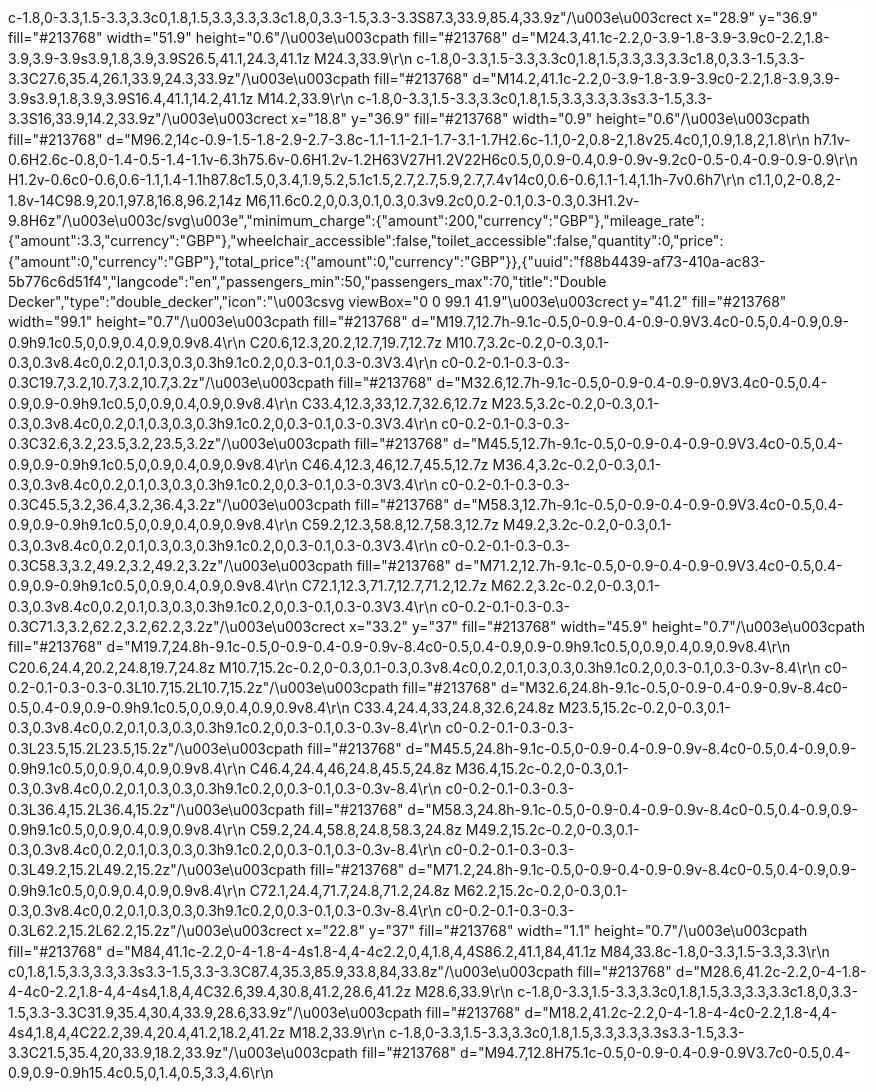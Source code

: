 c-1.8,0-3.3,1.5-3.3,3.3c0,1.8,1.5,3.3,3.3,3.3c1.8,0,3.3-1.5,3.3-3.3S87.3,33.9,85.4,33.9z\"/\u003e\u003crect x=\"28.9\" y=\"36.9\" fill=\"#213768\" width=\"51.9\" height=\"0.6\"/\u003e\u003cpath fill=\"#213768\" d=\"M24.3,41.1c-2.2,0-3.9-1.8-3.9-3.9c0-2.2,1.8-3.9,3.9-3.9s3.9,1.8,3.9,3.9S26.5,41.1,24.3,41.1z M24.3,33.9\r\n  c-1.8,0-3.3,1.5-3.3,3.3c0,1.8,1.5,3.3,3.3,3.3c1.8,0,3.3-1.5,3.3-3.3C27.6,35.4,26.1,33.9,24.3,33.9z\"/\u003e\u003cpath fill=\"#213768\" d=\"M14.2,41.1c-2.2,0-3.9-1.8-3.9-3.9c0-2.2,1.8-3.9,3.9-3.9s3.9,1.8,3.9,3.9S16.4,41.1,14.2,41.1z M14.2,33.9\r\n  c-1.8,0-3.3,1.5-3.3,3.3c0,1.8,1.5,3.3,3.3,3.3s3.3-1.5,3.3-3.3S16,33.9,14.2,33.9z\"/\u003e\u003crect x=\"18.8\" y=\"36.9\" fill=\"#213768\" width=\"0.9\" height=\"0.6\"/\u003e\u003cpath fill=\"#213768\" d=\"M96.2,14c-0.9-1.5-1.8-2.9-2.7-3.8c-1.1-1.1-2.1-1.7-3.1-1.7H2.6c-1.1,0-2,0.8-2,1.8v25.4c0,1,0.9,1.8,2,1.8\r\n  h7.1v-0.6H2.6c-0.8,0-1.4-0.5-1.4-1.1v-6.3h75.6v-0.6H1.2v-1.2H63V27H1.2V22H6c0.5,0,0.9-0.4,0.9-0.9v-9.2c0-0.5-0.4-0.9-0.9-0.9\r\n  H1.2v-0.6c0-0.6,0.6-1.1,1.4-1.1h87.8c1.5,0,3.4,1.9,5.2,5.1c1.5,2.7,2.7,5.9,2.7,7.4v14c0,0.6-0.6,1.1-1.4,1.1h-7v0.6h7\r\n  c1.1,0,2-0.8,2-1.8v-14C98.9,20.1,97.8,16.8,96.2,14z M6,11.6c0.2,0,0.3,0.1,0.3,0.3v9.2c0,0.2-0.1,0.3-0.3,0.3H1.2v-9.8H6z\"/\u003e\u003c/svg\u003e","minimum_charge":{"amount":200,"currency":"GBP"},"mileage_rate":{"amount":3.3,"currency":"GBP"},"wheelchair_accessible":false,"toilet_accessible":false,"quantity":0,"price":{"amount":0,"currency":"GBP"},"total_price":{"amount":0,"currency":"GBP"}},{"uuid":"f88b4439-af73-410a-ac83-5b776c6d51f4","langcode":"en","passengers_min":50,"passengers_max":70,"title":"Double Decker","type":"double_decker","icon":"\u003csvg viewBox=\"0 0 99.1 41.9\"\u003e\u003crect y=\"41.2\" fill=\"#213768\" width=\"99.1\" height=\"0.7\"/\u003e\u003cpath fill=\"#213768\" d=\"M19.7,12.7h-9.1c-0.5,0-0.9-0.4-0.9-0.9V3.4c0-0.5,0.4-0.9,0.9-0.9h9.1c0.5,0,0.9,0.4,0.9,0.9v8.4\r\n  C20.6,12.3,20.2,12.7,19.7,12.7z M10.7,3.2c-0.2,0-0.3,0.1-0.3,0.3v8.4c0,0.2,0.1,0.3,0.3,0.3h9.1c0.2,0,0.3-0.1,0.3-0.3V3.4\r\n  c0-0.2-0.1-0.3-0.3-0.3C19.7,3.2,10.7,3.2,10.7,3.2z\"/\u003e\u003cpath fill=\"#213768\" d=\"M32.6,12.7h-9.1c-0.5,0-0.9-0.4-0.9-0.9V3.4c0-0.5,0.4-0.9,0.9-0.9h9.1c0.5,0,0.9,0.4,0.9,0.9v8.4\r\n  C33.4,12.3,33,12.7,32.6,12.7z M23.5,3.2c-0.2,0-0.3,0.1-0.3,0.3v8.4c0,0.2,0.1,0.3,0.3,0.3h9.1c0.2,0,0.3-0.1,0.3-0.3V3.4\r\n  c0-0.2-0.1-0.3-0.3-0.3C32.6,3.2,23.5,3.2,23.5,3.2z\"/\u003e\u003cpath fill=\"#213768\" d=\"M45.5,12.7h-9.1c-0.5,0-0.9-0.4-0.9-0.9V3.4c0-0.5,0.4-0.9,0.9-0.9h9.1c0.5,0,0.9,0.4,0.9,0.9v8.4\r\n  C46.4,12.3,46,12.7,45.5,12.7z M36.4,3.2c-0.2,0-0.3,0.1-0.3,0.3v8.4c0,0.2,0.1,0.3,0.3,0.3h9.1c0.2,0,0.3-0.1,0.3-0.3V3.4\r\n  c0-0.2-0.1-0.3-0.3-0.3C45.5,3.2,36.4,3.2,36.4,3.2z\"/\u003e\u003cpath fill=\"#213768\" d=\"M58.3,12.7h-9.1c-0.5,0-0.9-0.4-0.9-0.9V3.4c0-0.5,0.4-0.9,0.9-0.9h9.1c0.5,0,0.9,0.4,0.9,0.9v8.4\r\n  C59.2,12.3,58.8,12.7,58.3,12.7z M49.2,3.2c-0.2,0-0.3,0.1-0.3,0.3v8.4c0,0.2,0.1,0.3,0.3,0.3h9.1c0.2,0,0.3-0.1,0.3-0.3V3.4\r\n  c0-0.2-0.1-0.3-0.3-0.3C58.3,3.2,49.2,3.2,49.2,3.2z\"/\u003e\u003cpath fill=\"#213768\" d=\"M71.2,12.7h-9.1c-0.5,0-0.9-0.4-0.9-0.9V3.4c0-0.5,0.4-0.9,0.9-0.9h9.1c0.5,0,0.9,0.4,0.9,0.9v8.4\r\n  C72.1,12.3,71.7,12.7,71.2,12.7z M62.2,3.2c-0.2,0-0.3,0.1-0.3,0.3v8.4c0,0.2,0.1,0.3,0.3,0.3h9.1c0.2,0,0.3-0.1,0.3-0.3V3.4\r\n  c0-0.2-0.1-0.3-0.3-0.3C71.3,3.2,62.2,3.2,62.2,3.2z\"/\u003e\u003crect x=\"33.2\" y=\"37\" fill=\"#213768\" width=\"45.9\" height=\"0.7\"/\u003e\u003cpath fill=\"#213768\" d=\"M19.7,24.8h-9.1c-0.5,0-0.9-0.4-0.9-0.9v-8.4c0-0.5,0.4-0.9,0.9-0.9h9.1c0.5,0,0.9,0.4,0.9,0.9v8.4\r\n  C20.6,24.4,20.2,24.8,19.7,24.8z M10.7,15.2c-0.2,0-0.3,0.1-0.3,0.3v8.4c0,0.2,0.1,0.3,0.3,0.3h9.1c0.2,0,0.3-0.1,0.3-0.3v-8.4\r\n  c0-0.2-0.1-0.3-0.3-0.3L10.7,15.2L10.7,15.2z\"/\u003e\u003cpath fill=\"#213768\" d=\"M32.6,24.8h-9.1c-0.5,0-0.9-0.4-0.9-0.9v-8.4c0-0.5,0.4-0.9,0.9-0.9h9.1c0.5,0,0.9,0.4,0.9,0.9v8.4\r\n  C33.4,24.4,33,24.8,32.6,24.8z M23.5,15.2c-0.2,0-0.3,0.1-0.3,0.3v8.4c0,0.2,0.1,0.3,0.3,0.3h9.1c0.2,0,0.3-0.1,0.3-0.3v-8.4\r\n  c0-0.2-0.1-0.3-0.3-0.3L23.5,15.2L23.5,15.2z\"/\u003e\u003cpath fill=\"#213768\" d=\"M45.5,24.8h-9.1c-0.5,0-0.9-0.4-0.9-0.9v-8.4c0-0.5,0.4-0.9,0.9-0.9h9.1c0.5,0,0.9,0.4,0.9,0.9v8.4\r\n  C46.4,24.4,46,24.8,45.5,24.8z M36.4,15.2c-0.2,0-0.3,0.1-0.3,0.3v8.4c0,0.2,0.1,0.3,0.3,0.3h9.1c0.2,0,0.3-0.1,0.3-0.3v-8.4\r\n  c0-0.2-0.1-0.3-0.3-0.3L36.4,15.2L36.4,15.2z\"/\u003e\u003cpath fill=\"#213768\" d=\"M58.3,24.8h-9.1c-0.5,0-0.9-0.4-0.9-0.9v-8.4c0-0.5,0.4-0.9,0.9-0.9h9.1c0.5,0,0.9,0.4,0.9,0.9v8.4\r\n  C59.2,24.4,58.8,24.8,58.3,24.8z M49.2,15.2c-0.2,0-0.3,0.1-0.3,0.3v8.4c0,0.2,0.1,0.3,0.3,0.3h9.1c0.2,0,0.3-0.1,0.3-0.3v-8.4\r\n  c0-0.2-0.1-0.3-0.3-0.3L49.2,15.2L49.2,15.2z\"/\u003e\u003cpath fill=\"#213768\" d=\"M71.2,24.8h-9.1c-0.5,0-0.9-0.4-0.9-0.9v-8.4c0-0.5,0.4-0.9,0.9-0.9h9.1c0.5,0,0.9,0.4,0.9,0.9v8.4\r\n  C72.1,24.4,71.7,24.8,71.2,24.8z M62.2,15.2c-0.2,0-0.3,0.1-0.3,0.3v8.4c0,0.2,0.1,0.3,0.3,0.3h9.1c0.2,0,0.3-0.1,0.3-0.3v-8.4\r\n  c0-0.2-0.1-0.3-0.3-0.3L62.2,15.2L62.2,15.2z\"/\u003e\u003crect x=\"22.8\" y=\"37\" fill=\"#213768\" width=\"1.1\" height=\"0.7\"/\u003e\u003cpath fill=\"#213768\" d=\"M84,41.1c-2.2,0-4-1.8-4-4s1.8-4,4-4c2.2,0,4,1.8,4,4S86.2,41.1,84,41.1z M84,33.8c-1.8,0-3.3,1.5-3.3,3.3\r\n  c0,1.8,1.5,3.3,3.3,3.3s3.3-1.5,3.3-3.3C87.4,35.3,85.9,33.8,84,33.8z\"/\u003e\u003cpath fill=\"#213768\" d=\"M28.6,41.2c-2.2,0-4-1.8-4-4c0-2.2,1.8-4,4-4s4,1.8,4,4C32.6,39.4,30.8,41.2,28.6,41.2z M28.6,33.9\r\n  c-1.8,0-3.3,1.5-3.3,3.3c0,1.8,1.5,3.3,3.3,3.3c1.8,0,3.3-1.5,3.3-3.3C31.9,35.4,30.4,33.9,28.6,33.9z\"/\u003e\u003cpath fill=\"#213768\" d=\"M18.2,41.2c-2.2,0-4-1.8-4-4c0-2.2,1.8-4,4-4s4,1.8,4,4C22.2,39.4,20.4,41.2,18.2,41.2z M18.2,33.9\r\n  c-1.8,0-3.3,1.5-3.3,3.3c0,1.8,1.5,3.3,3.3,3.3s3.3-1.5,3.3-3.3C21.5,35.4,20,33.9,18.2,33.9z\"/\u003e\u003cpath fill=\"#213768\" d=\"M94.7,12.8H75.1c-0.5,0-0.9-0.4-0.9-0.9V3.7c0-0.5,0.4-0.9,0.9-0.9h15.4c0.5,0,1.4,0.5,3.3,4.6\r\n